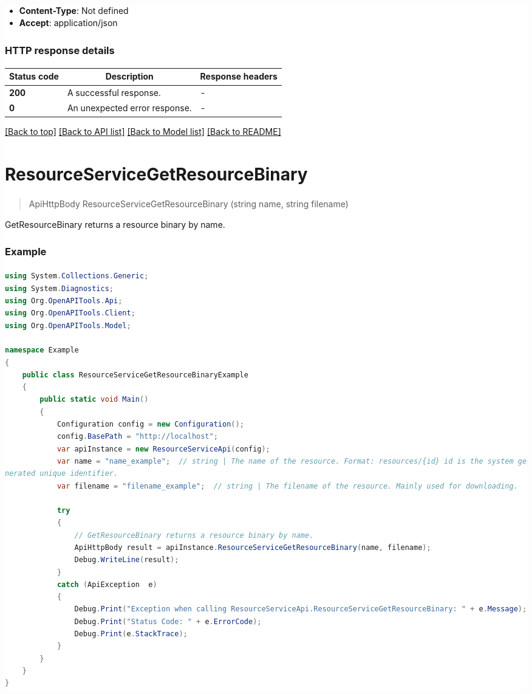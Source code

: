  - **Content-Type**: Not defined
 - **Accept**: application/json


### HTTP response details
| Status code | Description | Response headers |
|-------------|-------------|------------------|
| **200** | A successful response. |  -  |
| **0** | An unexpected error response. |  -  |

[[Back to top]](#) [[Back to API list]](../README.md#documentation-for-api-endpoints) [[Back to Model list]](../README.md#documentation-for-models) [[Back to README]](../README.md)

<a id="resourceservicegetresourcebinary"></a>
# **ResourceServiceGetResourceBinary**
> ApiHttpBody ResourceServiceGetResourceBinary (string name, string filename)

GetResourceBinary returns a resource binary by name.

### Example
```csharp
using System.Collections.Generic;
using System.Diagnostics;
using Org.OpenAPITools.Api;
using Org.OpenAPITools.Client;
using Org.OpenAPITools.Model;

namespace Example
{
    public class ResourceServiceGetResourceBinaryExample
    {
        public static void Main()
        {
            Configuration config = new Configuration();
            config.BasePath = "http://localhost";
            var apiInstance = new ResourceServiceApi(config);
            var name = "name_example";  // string | The name of the resource. Format: resources/{id} id is the system generated unique identifier.
            var filename = "filename_example";  // string | The filename of the resource. Mainly used for downloading.

            try
            {
                // GetResourceBinary returns a resource binary by name.
                ApiHttpBody result = apiInstance.ResourceServiceGetResourceBinary(name, filename);
                Debug.WriteLine(result);
            }
            catch (ApiException  e)
            {
                Debug.Print("Exception when calling ResourceServiceApi.ResourceServiceGetResourceBinary: " + e.Message);
                Debug.Print("Status Code: " + e.ErrorCode);
                Debug.Print(e.StackTrace);
            }
        }
    }
}
```
